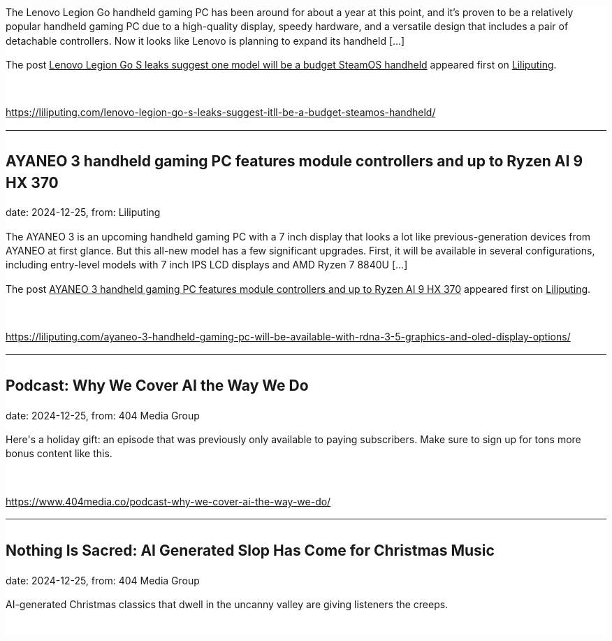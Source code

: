 <p>The Lenovo Legion Go handheld gaming PC has been around for about a year at this point, and it&#8217;s proven to be a relatively popular handheld gaming PC due to a high-quality display, speedy hardware, and a versatile design that includes a pair of detachable controllers. Now it looks like Lenovo is planning to expand its handheld [&#8230;]</p>
<p>The post <a href="https://liliputing.com/lenovo-legion-go-s-leaks-suggest-itll-be-a-budget-steamos-handheld/">Lenovo Legion Go S leaks suggest one model will be a budget SteamOS handheld</a> appeared first on <a href="https://liliputing.com">Liliputing</a>.</p>
 

<br> 

<https://liliputing.com/lenovo-legion-go-s-leaks-suggest-itll-be-a-budget-steamos-handheld/>

---

## AYANEO 3 handheld gaming PC features module controllers and up to Ryzen AI 9 HX 370

date: 2024-12-25, from: Liliputing

<p>The AYANEO 3 is an upcoming handheld gaming PC with a 7 inch display that looks a lot like previous-generation devices from AYANEO at first glance. But this all-new model has a few significant upgrades. First, it will be available in several configurations, including entry-level models with 7 inch IPS LCD displays and AMD Ryzen 7 8840U [&#8230;]</p>
<p>The post <a href="https://liliputing.com/ayaneo-3-handheld-gaming-pc-will-be-available-with-rdna-3-5-graphics-and-oled-display-options/">AYANEO 3 handheld gaming PC features module controllers and up to Ryzen AI 9 HX 370</a> appeared first on <a href="https://liliputing.com">Liliputing</a>.</p>
 

<br> 

<https://liliputing.com/ayaneo-3-handheld-gaming-pc-will-be-available-with-rdna-3-5-graphics-and-oled-display-options/>

---

## Podcast: Why We Cover AI the Way We Do

date: 2024-12-25, from: 404 Media Group

Here's a holiday gift: an episode that was previously only available to paying subscribers. Make sure to sign up for tons more bonus content like this. 

<br> 

<https://www.404media.co/podcast-why-we-cover-ai-the-way-we-do/>

---

## Nothing Is Sacred: AI Generated Slop Has Come for Christmas Music

date: 2024-12-25, from: 404 Media Group

AI-generated Christmas classics that dwell in the uncanny valley are giving listeners the creeps.  

<br> 
